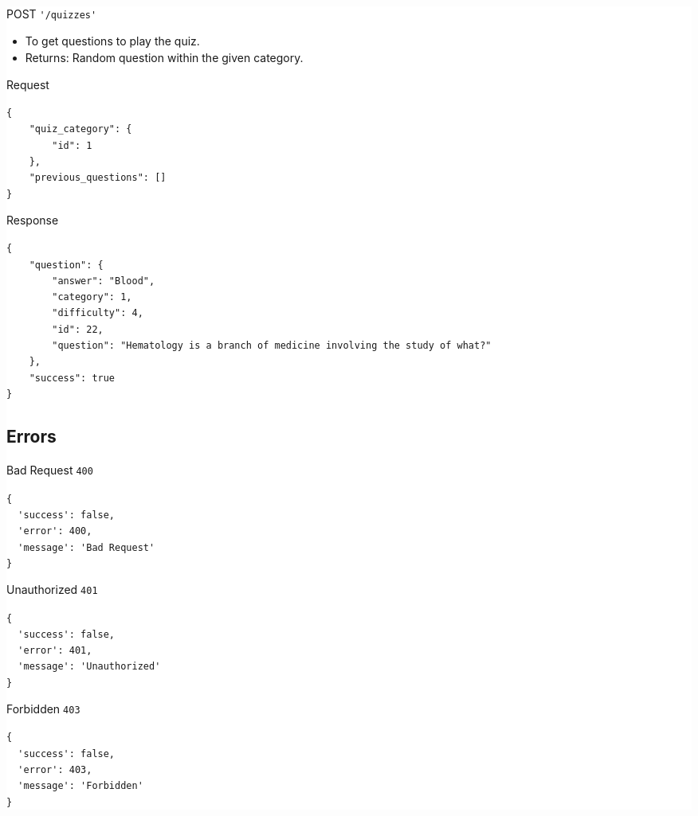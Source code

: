 POST `'/quizzes'`

- To get questions to play the quiz.
- Returns: Random question within the given category.

Request

```json5
{
    "quiz_category": {
        "id": 1
    },
    "previous_questions": []
}
```

Response

```json5
{
    "question": {
        "answer": "Blood", 
        "category": 1, 
        "difficulty": 4, 
        "id": 22, 
        "question": "Hematology is a branch of medicine involving the study of what?"
    },
    "success": true
}
```

Errors
--------------------------------------------------------

Bad Request `400`

```json5
{
  'success': false,
  'error': 400,
  'message': 'Bad Request'
}
```

Unauthorized `401`

```json5
{
  'success': false,
  'error': 401,
  'message': 'Unauthorized'
}
```

Forbidden `403`

```json5
{
  'success': false,
  'error': 403,
  'message': 'Forbidden'
}
```
